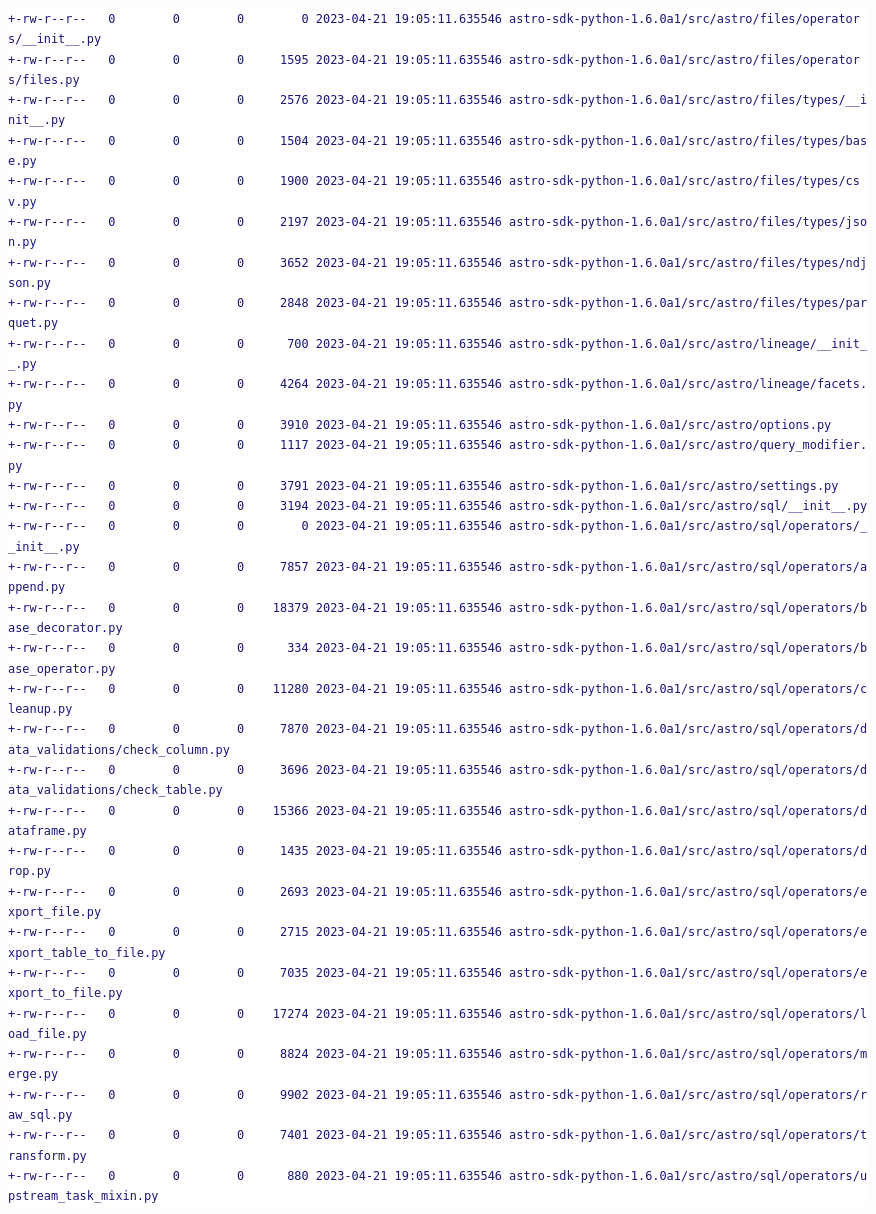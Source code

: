 ```diff
+-rw-r--r--   0        0        0        0 2023-04-21 19:05:11.635546 astro-sdk-python-1.6.0a1/src/astro/files/operators/__init__.py
+-rw-r--r--   0        0        0     1595 2023-04-21 19:05:11.635546 astro-sdk-python-1.6.0a1/src/astro/files/operators/files.py
+-rw-r--r--   0        0        0     2576 2023-04-21 19:05:11.635546 astro-sdk-python-1.6.0a1/src/astro/files/types/__init__.py
+-rw-r--r--   0        0        0     1504 2023-04-21 19:05:11.635546 astro-sdk-python-1.6.0a1/src/astro/files/types/base.py
+-rw-r--r--   0        0        0     1900 2023-04-21 19:05:11.635546 astro-sdk-python-1.6.0a1/src/astro/files/types/csv.py
+-rw-r--r--   0        0        0     2197 2023-04-21 19:05:11.635546 astro-sdk-python-1.6.0a1/src/astro/files/types/json.py
+-rw-r--r--   0        0        0     3652 2023-04-21 19:05:11.635546 astro-sdk-python-1.6.0a1/src/astro/files/types/ndjson.py
+-rw-r--r--   0        0        0     2848 2023-04-21 19:05:11.635546 astro-sdk-python-1.6.0a1/src/astro/files/types/parquet.py
+-rw-r--r--   0        0        0      700 2023-04-21 19:05:11.635546 astro-sdk-python-1.6.0a1/src/astro/lineage/__init__.py
+-rw-r--r--   0        0        0     4264 2023-04-21 19:05:11.635546 astro-sdk-python-1.6.0a1/src/astro/lineage/facets.py
+-rw-r--r--   0        0        0     3910 2023-04-21 19:05:11.635546 astro-sdk-python-1.6.0a1/src/astro/options.py
+-rw-r--r--   0        0        0     1117 2023-04-21 19:05:11.635546 astro-sdk-python-1.6.0a1/src/astro/query_modifier.py
+-rw-r--r--   0        0        0     3791 2023-04-21 19:05:11.635546 astro-sdk-python-1.6.0a1/src/astro/settings.py
+-rw-r--r--   0        0        0     3194 2023-04-21 19:05:11.635546 astro-sdk-python-1.6.0a1/src/astro/sql/__init__.py
+-rw-r--r--   0        0        0        0 2023-04-21 19:05:11.635546 astro-sdk-python-1.6.0a1/src/astro/sql/operators/__init__.py
+-rw-r--r--   0        0        0     7857 2023-04-21 19:05:11.635546 astro-sdk-python-1.6.0a1/src/astro/sql/operators/append.py
+-rw-r--r--   0        0        0    18379 2023-04-21 19:05:11.635546 astro-sdk-python-1.6.0a1/src/astro/sql/operators/base_decorator.py
+-rw-r--r--   0        0        0      334 2023-04-21 19:05:11.635546 astro-sdk-python-1.6.0a1/src/astro/sql/operators/base_operator.py
+-rw-r--r--   0        0        0    11280 2023-04-21 19:05:11.635546 astro-sdk-python-1.6.0a1/src/astro/sql/operators/cleanup.py
+-rw-r--r--   0        0        0     7870 2023-04-21 19:05:11.635546 astro-sdk-python-1.6.0a1/src/astro/sql/operators/data_validations/check_column.py
+-rw-r--r--   0        0        0     3696 2023-04-21 19:05:11.635546 astro-sdk-python-1.6.0a1/src/astro/sql/operators/data_validations/check_table.py
+-rw-r--r--   0        0        0    15366 2023-04-21 19:05:11.635546 astro-sdk-python-1.6.0a1/src/astro/sql/operators/dataframe.py
+-rw-r--r--   0        0        0     1435 2023-04-21 19:05:11.635546 astro-sdk-python-1.6.0a1/src/astro/sql/operators/drop.py
+-rw-r--r--   0        0        0     2693 2023-04-21 19:05:11.635546 astro-sdk-python-1.6.0a1/src/astro/sql/operators/export_file.py
+-rw-r--r--   0        0        0     2715 2023-04-21 19:05:11.635546 astro-sdk-python-1.6.0a1/src/astro/sql/operators/export_table_to_file.py
+-rw-r--r--   0        0        0     7035 2023-04-21 19:05:11.635546 astro-sdk-python-1.6.0a1/src/astro/sql/operators/export_to_file.py
+-rw-r--r--   0        0        0    17274 2023-04-21 19:05:11.635546 astro-sdk-python-1.6.0a1/src/astro/sql/operators/load_file.py
+-rw-r--r--   0        0        0     8824 2023-04-21 19:05:11.635546 astro-sdk-python-1.6.0a1/src/astro/sql/operators/merge.py
+-rw-r--r--   0        0        0     9902 2023-04-21 19:05:11.635546 astro-sdk-python-1.6.0a1/src/astro/sql/operators/raw_sql.py
+-rw-r--r--   0        0        0     7401 2023-04-21 19:05:11.635546 astro-sdk-python-1.6.0a1/src/astro/sql/operators/transform.py
+-rw-r--r--   0        0        0      880 2023-04-21 19:05:11.635546 astro-sdk-python-1.6.0a1/src/astro/sql/operators/upstream_task_mixin.py
```